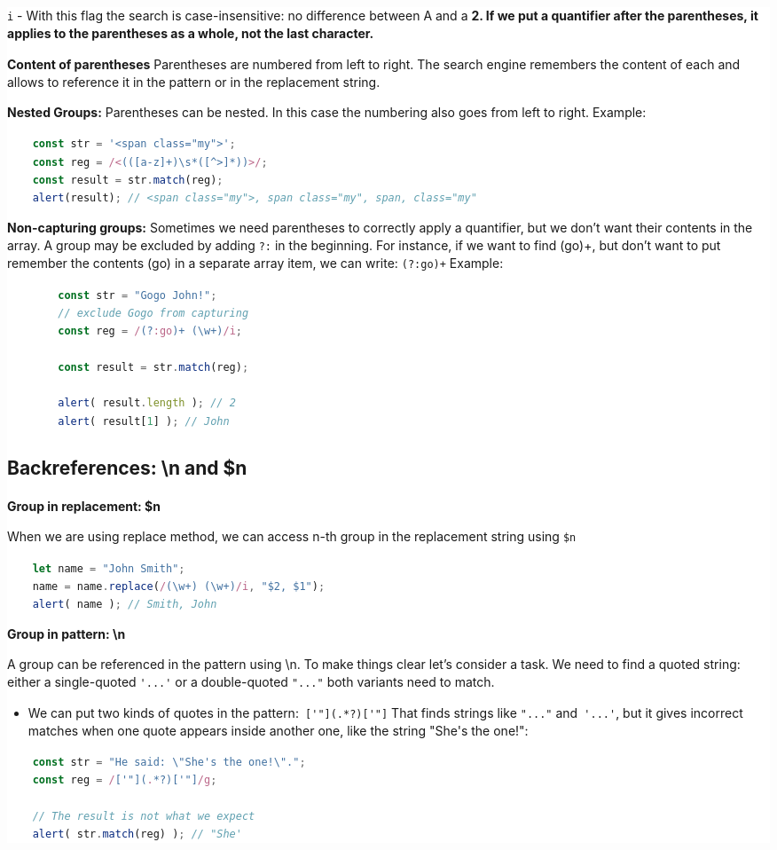 ```i``` - With this flag the search is case-insensitive: no difference between A and a
   **2. If we put a quantifier after the parentheses, it applies to the parentheses as a whole, not the last character.**

**Content of parentheses**
Parentheses are numbered from left to right. The search engine remembers the content of each and allows to reference it in the pattern or in the                replacement string.
    
**Nested Groups:**
Parentheses can be nested. In this case the numbering also goes from left to right.
Example:
```javascript 
    const str = '<span class="my">';
    const reg = /<(([a-z]+)\s*([^>]*))>/;
    const result = str.match(reg);
    alert(result); // <span class="my">, span class="my", span, class="my"
``` 

**Non-capturing groups:**
Sometimes we need parentheses to correctly apply a quantifier, but we don’t want their contents in the array.
 A group may be excluded by adding ```?:``` in the beginning.
        For instance, if we want to find (go)+, but don’t want to put remember the contents (go) in a separate array item, we can write: ```(?:go)+```
        Example:
```javascript
        const str = "Gogo John!";
        // exclude Gogo from capturing
        const reg = /(?:go)+ (\w+)/i;

        const result = str.match(reg);

        alert( result.length ); // 2
        alert( result[1] ); // John
```
## Backreferences:  \n and $n

**Group in replacement: $n**

When we are using replace method, we can access n-th group in the replacement string using ```$n```
```javascript
    let name = "John Smith";
    name = name.replace(/(\w+) (\w+)/i, "$2, $1");
    alert( name ); // Smith, John
```         

**Group in pattern: \n**

A group can be referenced in the pattern using \n.
To make things clear let’s consider a task. We need to find a quoted string: either a single-quoted ```'...'``` or a double-quoted ```"..."```  both variants need to match.
* We can put two kinds of quotes in the pattern:``` ['"](.*?)['"]``` That finds strings like ```"..."``` and``` '...'```, but it gives incorrect matches when one quote appears         inside another one, like the string "She's the one!":
```javascript
    const str = "He said: \"She's the one!\".";
    const reg = /['"](.*?)['"]/g;

    // The result is not what we expect
    alert( str.match(reg) ); // "She'
```
